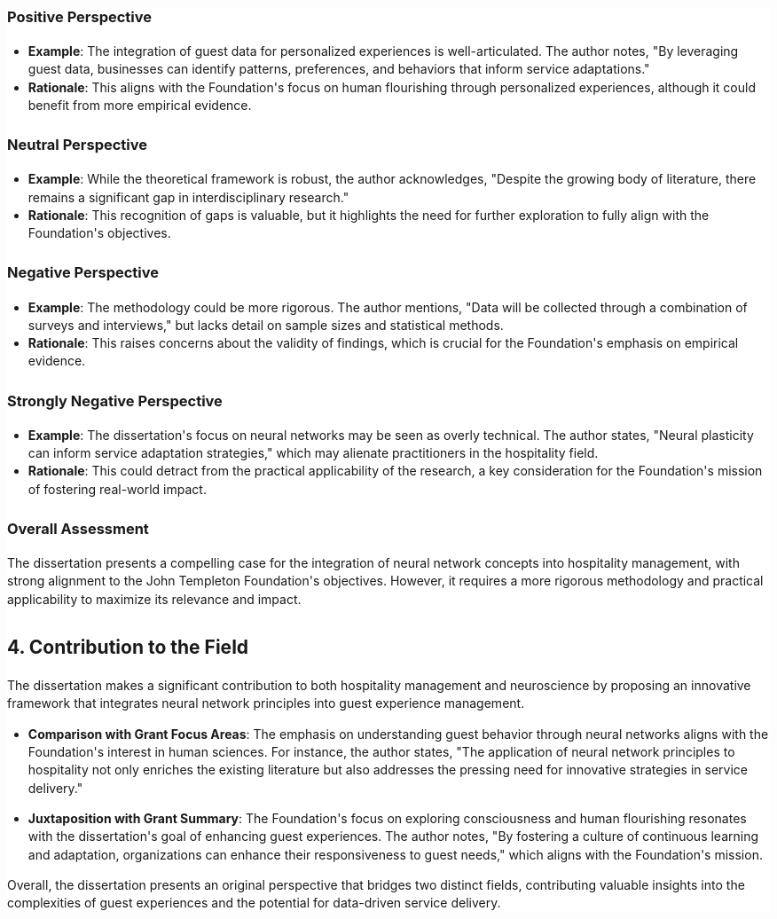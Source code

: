 ### Positive Perspective
- **Example**: The integration of guest data for personalized experiences is well-articulated. The author notes, "By leveraging guest data, businesses can identify patterns, preferences, and behaviors that inform service adaptations."
- **Rationale**: This aligns with the Foundation's focus on human flourishing through personalized experiences, although it could benefit from more empirical evidence.

### Neutral Perspective
- **Example**: While the theoretical framework is robust, the author acknowledges, "Despite the growing body of literature, there remains a significant gap in interdisciplinary research."
- **Rationale**: This recognition of gaps is valuable, but it highlights the need for further exploration to fully align with the Foundation's objectives.

### Negative Perspective
- **Example**: The methodology could be more rigorous. The author mentions, "Data will be collected through a combination of surveys and interviews," but lacks detail on sample sizes and statistical methods.
- **Rationale**: This raises concerns about the validity of findings, which is crucial for the Foundation's emphasis on empirical evidence.

### Strongly Negative Perspective
- **Example**: The dissertation's focus on neural networks may be seen as overly technical. The author states, "Neural plasticity can inform service adaptation strategies," which may alienate practitioners in the hospitality field.
- **Rationale**: This could detract from the practical applicability of the research, a key consideration for the Foundation's mission of fostering real-world impact.

### Overall Assessment
The dissertation presents a compelling case for the integration of neural network concepts into hospitality management, with strong alignment to the John Templeton Foundation's objectives. However, it requires a more rigorous methodology and practical applicability to maximize its relevance and impact.

## 4. Contribution to the Field

The dissertation makes a significant contribution to both hospitality management and neuroscience by proposing an innovative framework that integrates neural network principles into guest experience management. 

- **Comparison with Grant Focus Areas**: The emphasis on understanding guest behavior through neural networks aligns with the Foundation's interest in human sciences. For instance, the author states, "The application of neural network principles to hospitality not only enriches the existing literature but also addresses the pressing need for innovative strategies in service delivery."

- **Juxtaposition with Grant Summary**: The Foundation's focus on exploring consciousness and human flourishing resonates with the dissertation's goal of enhancing guest experiences. The author notes, "By fostering a culture of continuous learning and adaptation, organizations can enhance their responsiveness to guest needs," which aligns with the Foundation's mission.

Overall, the dissertation presents an original perspective that bridges two distinct fields, contributing valuable insights into the complexities of guest experiences and the potential for data-driven service delivery.
